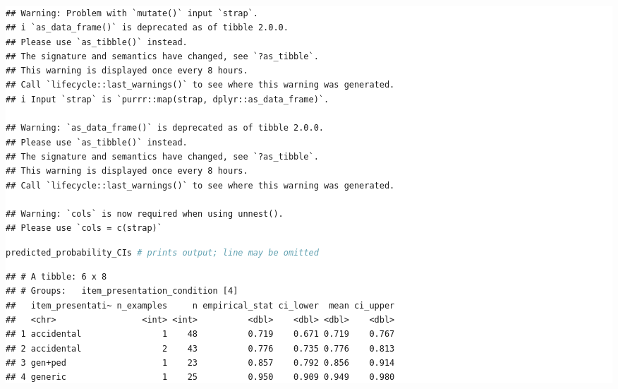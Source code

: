     ## Warning: Problem with `mutate()` input `strap`.
    ## i `as_data_frame()` is deprecated as of tibble 2.0.0.
    ## Please use `as_tibble()` instead.
    ## The signature and semantics have changed, see `?as_tibble`.
    ## This warning is displayed once every 8 hours.
    ## Call `lifecycle::last_warnings()` to see where this warning was generated.
    ## i Input `strap` is `purrr::map(strap, dplyr::as_data_frame)`.

    ## Warning: `as_data_frame()` is deprecated as of tibble 2.0.0.
    ## Please use `as_tibble()` instead.
    ## The signature and semantics have changed, see `?as_tibble`.
    ## This warning is displayed once every 8 hours.
    ## Call `lifecycle::last_warnings()` to see where this warning was generated.

    ## Warning: `cols` is now required when using unnest().
    ## Please use `cols = c(strap)`

``` r
predicted_probability_CIs # prints output; line may be omitted
```

    ## # A tibble: 6 x 8
    ## # Groups:   item_presentation_condition [4]
    ##   item_presentati~ n_examples     n empirical_stat ci_lower  mean ci_upper
    ##   <chr>                 <int> <int>          <dbl>    <dbl> <dbl>    <dbl>
    ## 1 accidental                1    48          0.719    0.671 0.719    0.767
    ## 2 accidental                2    43          0.776    0.735 0.776    0.813
    ## 3 gen+ped                   1    23          0.857    0.792 0.856    0.914
    ## 4 generic                   1    25          0.950    0.909 0.949    0.980